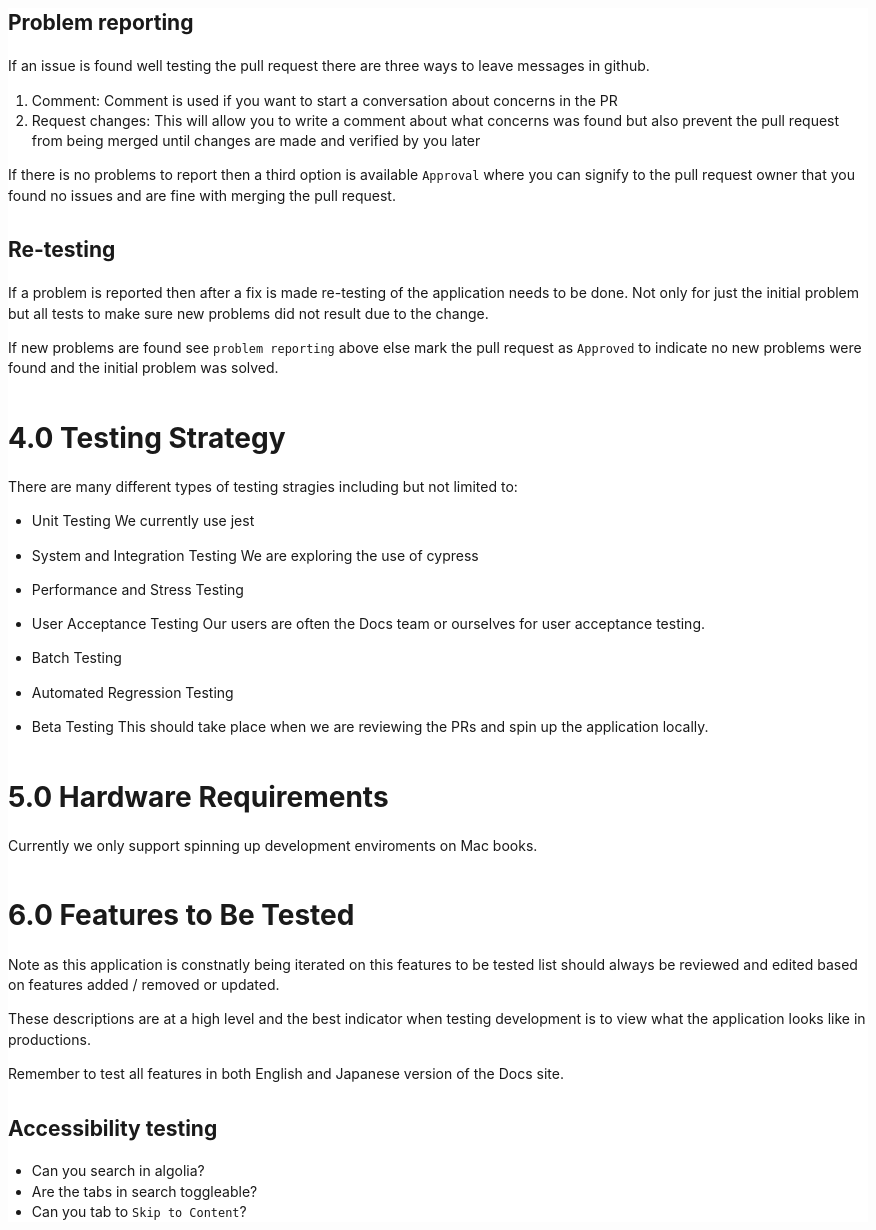 ## Problem reporting
If an issue is found well testing the pull request there are three ways to leave messages in github.
1. Comment: Comment is used if you want to start a conversation about concerns in the PR
2. Request changes: This will allow you to write a comment about what concerns was found but also prevent the pull request from being merged until changes are made and verified by you later

If there is no problems to report then a third option is available `Approval` where you can signify to the pull request owner that you found no issues and are fine with merging the pull request.

## Re-testing
If a problem is reported then after a fix is made re-testing of the application needs to be done. Not only for just the initial problem but all tests to make sure new problems did not result due to the change.

If new problems are found see `problem reporting` above else mark the pull request as `Approved` to indicate no new problems were found and the initial problem was solved.

# 4.0 Testing Strategy
There are many different types of testing stragies including but not limited to:
- Unit Testing 
We currently use jest

- System and Integration Testing 
We are exploring the use of cypress

- Performance and Stress Testing

- User Acceptance Testing
Our users are often the Docs team or ourselves for user acceptance testing.

- Batch Testing

- Automated Regression Testing

- Beta Testing
This should take place when we are reviewing the PRs and spin up the application locally.

# 5.0 Hardware Requirements
Currently we only support spinning up development enviroments on Mac books.

# 6.0 Features to Be Tested
Note as this application is constnatly being iterated on this features to be tested list should always be reviewed and edited based on features added / removed or updated.

These descriptions are at a high level and the best indicator when testing development is to view what the application looks like in productions.

Remember to test all features in both English and Japanese version of the Docs site.

## Accessibility testing
- Can you search in algolia?
- Are the tabs in search toggleable?
- Can you tab to `Skip to Content`?
